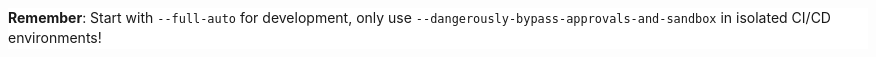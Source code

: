 
**Remember**: Start with `--full-auto` for development, only use `--dangerously-bypass-approvals-and-sandbox` in isolated CI/CD environments!
